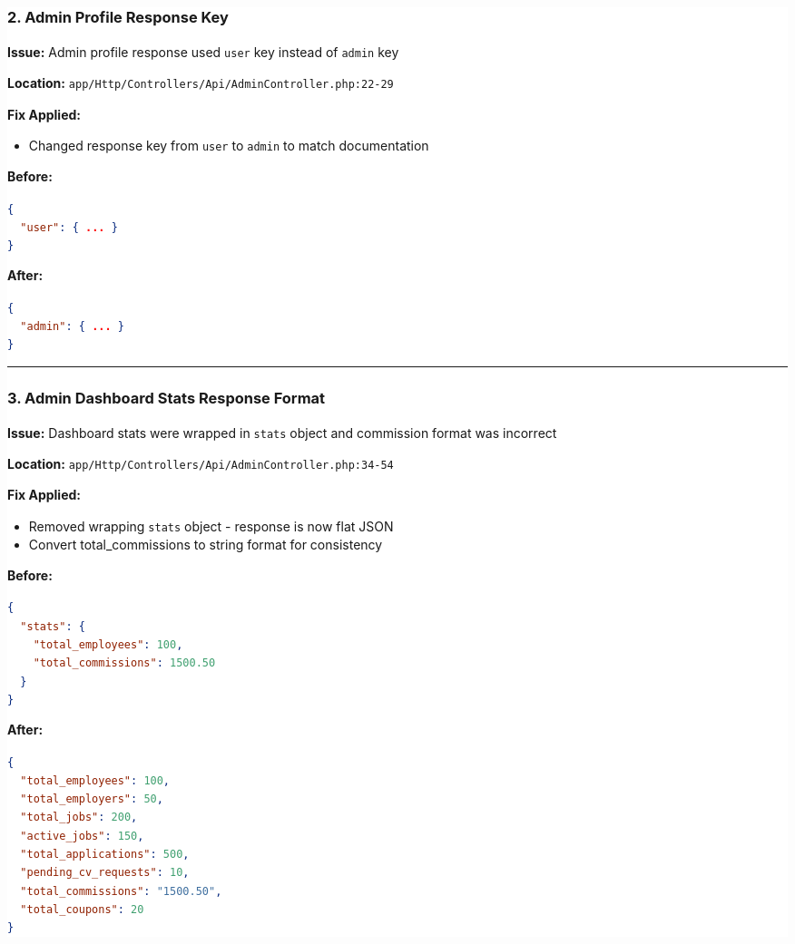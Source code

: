 
### 2. **Admin Profile Response Key**

**Issue:** Admin profile response used `user` key instead of `admin` key

**Location:** `app/Http/Controllers/Api/AdminController.php:22-29`

**Fix Applied:**
- Changed response key from `user` to `admin` to match documentation

**Before:**
```json
{
  "user": { ... }
}
```

**After:**
```json
{
  "admin": { ... }
}
```

---

### 3. **Admin Dashboard Stats Response Format**

**Issue:** Dashboard stats were wrapped in `stats` object and commission format was incorrect

**Location:** `app/Http/Controllers/Api/AdminController.php:34-54`

**Fix Applied:**
- Removed wrapping `stats` object - response is now flat JSON
- Convert total_commissions to string format for consistency

**Before:**
```json
{
  "stats": {
    "total_employees": 100,
    "total_commissions": 1500.50
  }
}
```

**After:**
```json
{
  "total_employees": 100,
  "total_employers": 50,
  "total_jobs": 200,
  "active_jobs": 150,
  "total_applications": 500,
  "pending_cv_requests": 10,
  "total_commissions": "1500.50",
  "total_coupons": 20
}
```
